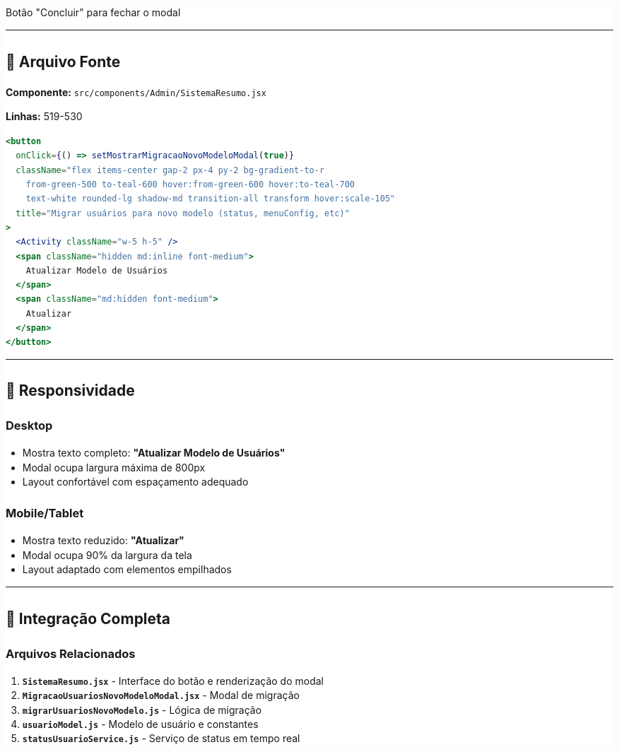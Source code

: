 Botão "Concluir" para fechar o modal

---

## 🔧 Arquivo Fonte

**Componente:** `src/components/Admin/SistemaResumo.jsx`

**Linhas:** 519-530

```jsx
<button
  onClick={() => setMostrarMigracaoNovoModeloModal(true)}
  className="flex items-center gap-2 px-4 py-2 bg-gradient-to-r 
    from-green-500 to-teal-600 hover:from-green-600 hover:to-teal-700 
    text-white rounded-lg shadow-md transition-all transform hover:scale-105"
  title="Migrar usuários para novo modelo (status, menuConfig, etc)"
>
  <Activity className="w-5 h-5" />
  <span className="hidden md:inline font-medium">
    Atualizar Modelo de Usuários
  </span>
  <span className="md:hidden font-medium">
    Atualizar
  </span>
</button>
```

---

## 📱 Responsividade

### Desktop
- Mostra texto completo: **"Atualizar Modelo de Usuários"**
- Modal ocupa largura máxima de 800px
- Layout confortável com espaçamento adequado

### Mobile/Tablet
- Mostra texto reduzido: **"Atualizar"**
- Modal ocupa 90% da largura da tela
- Layout adaptado com elementos empilhados

---

## 🎯 Integração Completa

### Arquivos Relacionados

1. **`SistemaResumo.jsx`** - Interface do botão e renderização do modal
2. **`MigracaoUsuariosNovoModeloModal.jsx`** - Modal de migração
3. **`migrarUsuariosNovoModelo.js`** - Lógica de migração
4. **`usuarioModel.js`** - Modelo de usuário e constantes
5. **`statusUsuarioService.js`** - Serviço de status em tempo real
